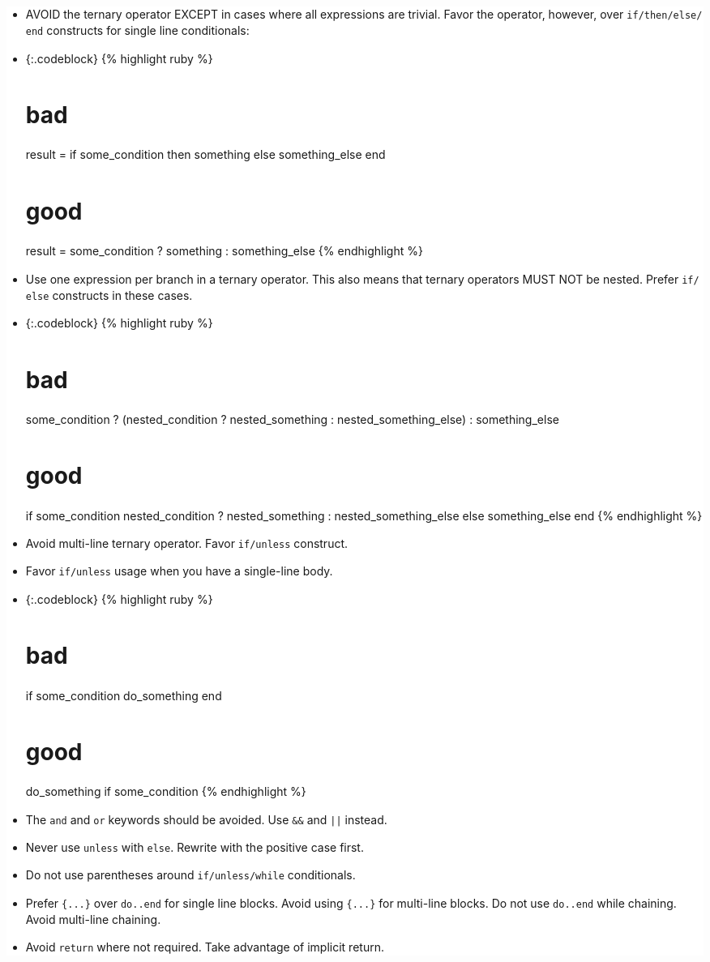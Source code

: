 * AVOID the ternary operator EXCEPT in cases where all expressions are trivial.
  Favor the operator, however, over `if/then/else/end` constructs for single
  line conditionals:
* {:.codeblock} {% highlight ruby %}
    # bad
    result = if some_condition then something else something_else end

    # good
    result = some_condition ? something : something_else
  {% endhighlight %}

* Use one expression per branch in a ternary operator. This also means that
  ternary operators MUST NOT be nested. Prefer `if/else` constructs in these
  cases.
* {:.codeblock} {% highlight ruby %}
    # bad
    some_condition ? (nested_condition ? nested_something : nested_something_else) : something_else

    # good
    if some_condition
      nested_condition ? nested_something : nested_something_else
    else
      something_else
    end
  {% endhighlight %}

* Avoid multi-line ternary operator. Favor `if/unless` construct.
* Favor `if/unless` usage when you have a single-line body.
* {:.codeblock} {% highlight ruby %}
    # bad
    if some_condition
      do_something
    end

    # good
    do_something if some_condition
  {% endhighlight %}

* The `and` and `or` keywords should be avoided. Use `&&` and `||` instead.
* Never use `unless` with `else`.  Rewrite with the positive case first.
* Do not use parentheses around `if/unless/while` conditionals.
* Prefer `{...}` over `do..end` for single line blocks.  Avoid using `{...}` for
  multi-line blocks.  Do not use `do..end` while chaining.  Avoid multi-line
  chaining.
* Avoid `return` where not required.  Take advantage of implicit return.
